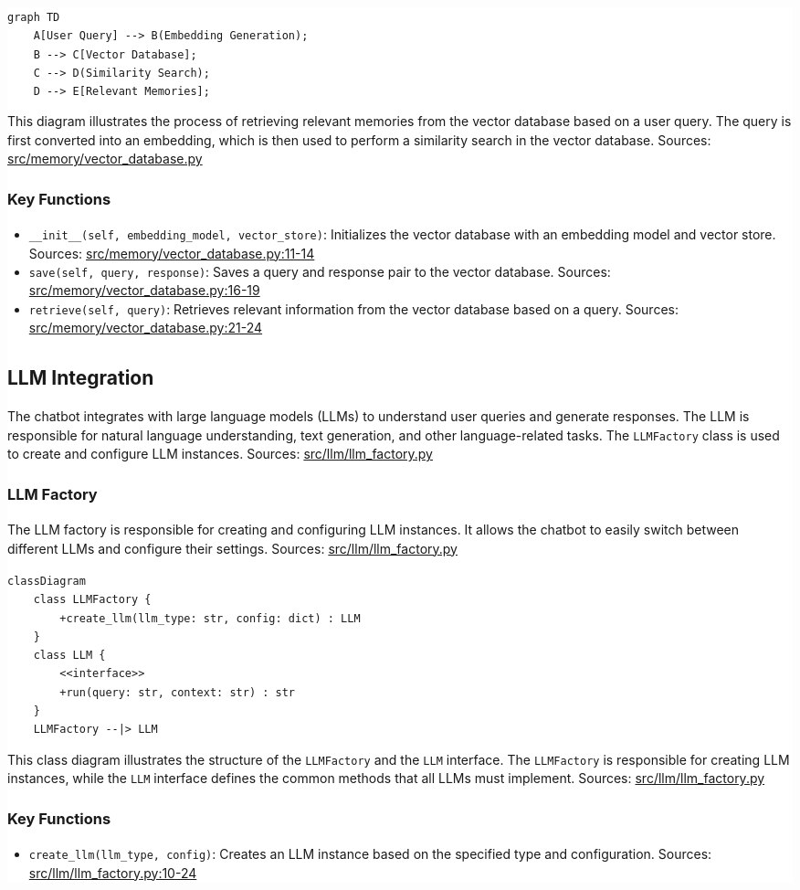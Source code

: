 ```mermaid
graph TD
    A[User Query] --> B(Embedding Generation);
    B --> C[Vector Database];
    C --> D(Similarity Search);
    D --> E[Relevant Memories];
```

This diagram illustrates the process of retrieving relevant memories from the vector database based on a user query. The query is first converted into an embedding, which is then used to perform a similarity search in the vector database. Sources: [src/memory/vector_database.py]()

### Key Functions

*   `__init__(self, embedding_model, vector_store)`: Initializes the vector database with an embedding model and vector store. Sources: [src/memory/vector_database.py:11-14]()
*   `save(self, query, response)`: Saves a query and response pair to the vector database. Sources: [src/memory/vector_database.py:16-19]()
*   `retrieve(self, query)`: Retrieves relevant information from the vector database based on a query. Sources: [src/memory/vector_database.py:21-24]()

## LLM Integration

The chatbot integrates with large language models (LLMs) to understand user queries and generate responses. The LLM is responsible for natural language understanding, text generation, and other language-related tasks. The `LLMFactory` class is used to create and configure LLM instances. Sources: [src/llm/llm_factory.py]()

### LLM Factory

The LLM factory is responsible for creating and configuring LLM instances. It allows the chatbot to easily switch between different LLMs and configure their settings. Sources: [src/llm/llm_factory.py]()

```mermaid
classDiagram
    class LLMFactory {
        +create_llm(llm_type: str, config: dict) : LLM
    }
    class LLM {
        <<interface>>
        +run(query: str, context: str) : str
    }
    LLMFactory --|> LLM
```

This class diagram illustrates the structure of the `LLMFactory` and the `LLM` interface. The `LLMFactory` is responsible for creating LLM instances, while the `LLM` interface defines the common methods that all LLMs must implement. Sources: [src/llm/llm_factory.py]()

### Key Functions

*   `create_llm(llm_type, config)`: Creates an LLM instance based on the specified type and configuration. Sources: [src/llm/llm_factory.py:10-24]()
